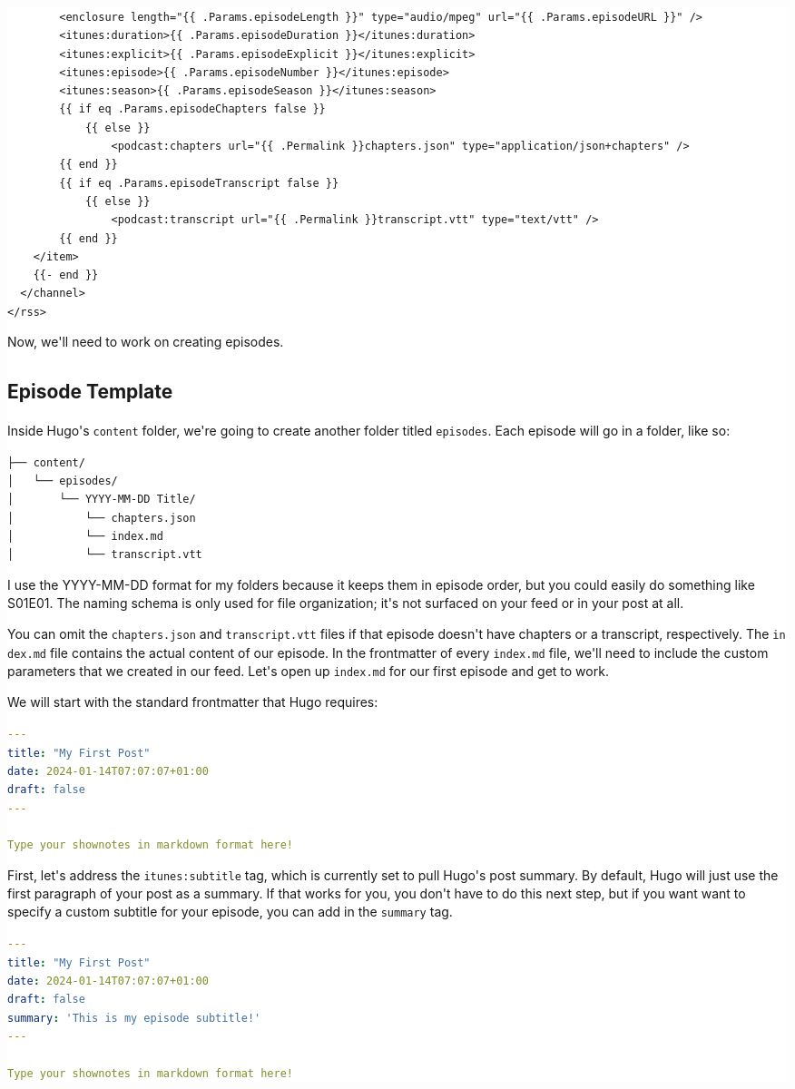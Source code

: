 ```go-html-template
        <enclosure length="{{ .Params.episodeLength }}" type="audio/mpeg" url="{{ .Params.episodeURL }}" />
        <itunes:duration>{{ .Params.episodeDuration }}</itunes:duration>
        <itunes:explicit>{{ .Params.episodeExplicit }}</itunes:explicit>
        <itunes:episode>{{ .Params.episodeNumber }}</itunes:episode>
        <itunes:season>{{ .Params.episodeSeason }}</itunes:season>
        {{ if eq .Params.episodeChapters false }}
            {{ else }}
                <podcast:chapters url="{{ .Permalink }}chapters.json" type="application/json+chapters" />
        {{ end }}
        {{ if eq .Params.episodeTranscript false }}
            {{ else }}
                <podcast:transcript url="{{ .Permalink }}transcript.vtt" type="text/vtt" />
        {{ end }}
    </item>
    {{- end }}
  </channel>
</rss>
```
Now, we'll need to work on creating episodes.
## Episode Template
Inside Hugo's `content` folder, we're going to create another folder titled `episodes`. Each episode will go in a folder, like so:
```txt
├── content/
│   └── episodes/
│       └── YYYY-MM-DD Title/
│			└── chapters.json
│			└── index.md
│			└── transcript.vtt
```
I use the YYYY-MM-DD format for my folders because it keeps them in episode order, but you could easily do something like S01E01. The naming schema is only used for file organization; it's not surfaced on your feed or in your post at all.

You can omit the `chapters.json` and `transcript.vtt` files if that episode doesn't have chapters or a transcript, respectively. The `index.md` file contains the actual content of our episode. In the frontmatter of every `index.md` file, we'll need to include the custom parameters that we created in our feed. Let's open up `index.md` for our first episode and get to work.

We will start with the standard frontmatter that Hugo requires:
```yaml
---
title: "My First Post"
date: 2024-01-14T07:07:07+01:00
draft: false
---

Type your shownotes in markdown format here!
```
First, let's address the `itunes:subtitle` tag, which is currently set to pull Hugo's post summary. By default, Hugo will just use the first paragraph of your post as a summary. If that works for you, you don't have to do this next step, but if you want want to specify a custom subtitle for your episode, you can add in the `summary` tag.
```yaml
---
title: "My First Post"
date: 2024-01-14T07:07:07+01:00
draft: false
summary: 'This is my episode subtitle!'
---

Type your shownotes in markdown format here!
```